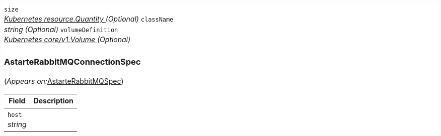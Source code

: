 <tbody>
<tr>
<td>
<code>size</code><br/>
<em>
<a href="https://v1-19.docs.kubernetes.io/docs/reference/generated/kubernetes-api/v1.19/#quantity-resource-api">
Kubernetes resource.Quantity
</a>
</em>
</td>
<td>
<em>(Optional)</em>
</td>
</tr>
<tr>
<td>
<code>className</code><br/>
<em>
string
</em>
</td>
<td>
<em>(Optional)</em>
</td>
</tr>
<tr>
<td>
<code>volumeDefinition</code><br/>
<em>
<a href="https://v1-19.docs.kubernetes.io/docs/reference/generated/kubernetes-api/v1.19/#volume-v1-core">
Kubernetes core/v1.Volume
</a>
</em>
</td>
<td>
<em>(Optional)</em>
</td>
</tr>
</tbody>
</table>
<h3 id="api.astarte-platform.org/v1alpha2.AstarteRabbitMQConnectionSpec">AstarteRabbitMQConnectionSpec
</h3>
<p>
(<em>Appears on:</em><a href="#api.astarte-platform.org/v1alpha2.AstarteRabbitMQSpec">AstarteRabbitMQSpec</a>)
</p>
<div>
</div>
<table>
<thead>
<tr>
<th>Field</th>
<th>Description</th>
</tr>
</thead>
<tbody>
<tr>
<td>
<code>host</code><br/>
<em>
string